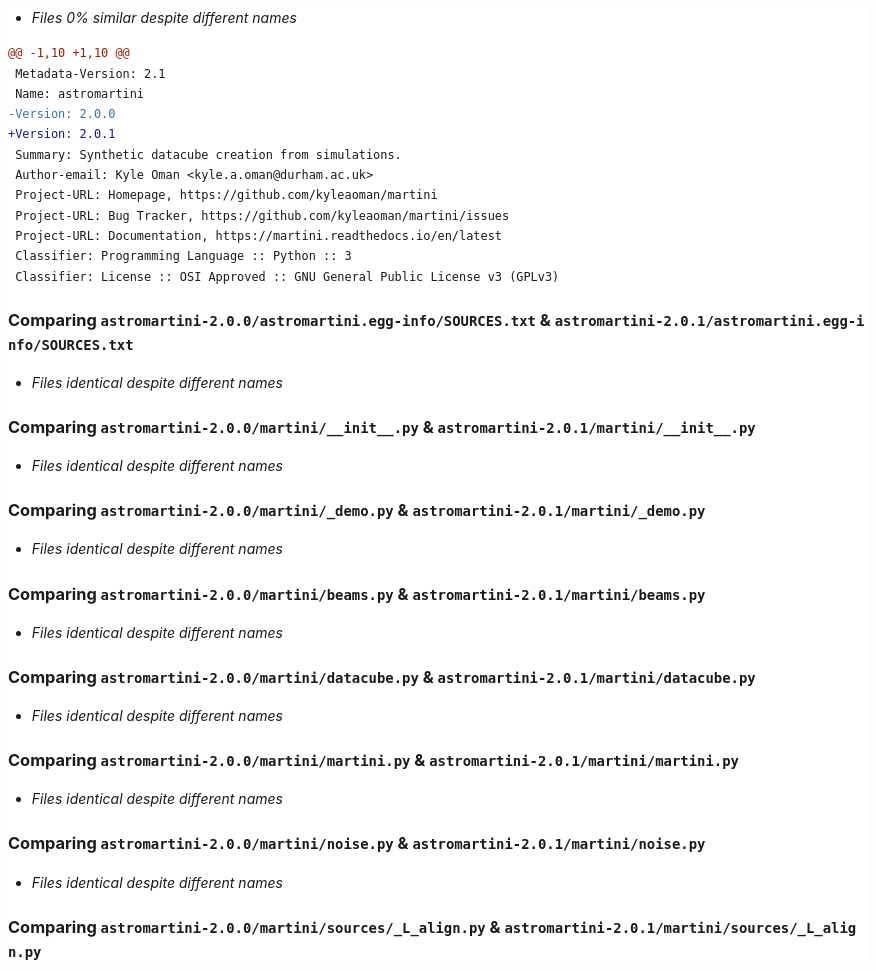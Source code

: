 * *Files 0% similar despite different names*

```diff
@@ -1,10 +1,10 @@
 Metadata-Version: 2.1
 Name: astromartini
-Version: 2.0.0
+Version: 2.0.1
 Summary: Synthetic datacube creation from simulations.
 Author-email: Kyle Oman <kyle.a.oman@durham.ac.uk>
 Project-URL: Homepage, https://github.com/kyleaoman/martini
 Project-URL: Bug Tracker, https://github.com/kyleaoman/martini/issues
 Project-URL: Documentation, https://martini.readthedocs.io/en/latest
 Classifier: Programming Language :: Python :: 3
 Classifier: License :: OSI Approved :: GNU General Public License v3 (GPLv3)
```

### Comparing `astromartini-2.0.0/astromartini.egg-info/SOURCES.txt` & `astromartini-2.0.1/astromartini.egg-info/SOURCES.txt`

 * *Files identical despite different names*

### Comparing `astromartini-2.0.0/martini/__init__.py` & `astromartini-2.0.1/martini/__init__.py`

 * *Files identical despite different names*

### Comparing `astromartini-2.0.0/martini/_demo.py` & `astromartini-2.0.1/martini/_demo.py`

 * *Files identical despite different names*

### Comparing `astromartini-2.0.0/martini/beams.py` & `astromartini-2.0.1/martini/beams.py`

 * *Files identical despite different names*

### Comparing `astromartini-2.0.0/martini/datacube.py` & `astromartini-2.0.1/martini/datacube.py`

 * *Files identical despite different names*

### Comparing `astromartini-2.0.0/martini/martini.py` & `astromartini-2.0.1/martini/martini.py`

 * *Files identical despite different names*

### Comparing `astromartini-2.0.0/martini/noise.py` & `astromartini-2.0.1/martini/noise.py`

 * *Files identical despite different names*

### Comparing `astromartini-2.0.0/martini/sources/_L_align.py` & `astromartini-2.0.1/martini/sources/_L_align.py`
